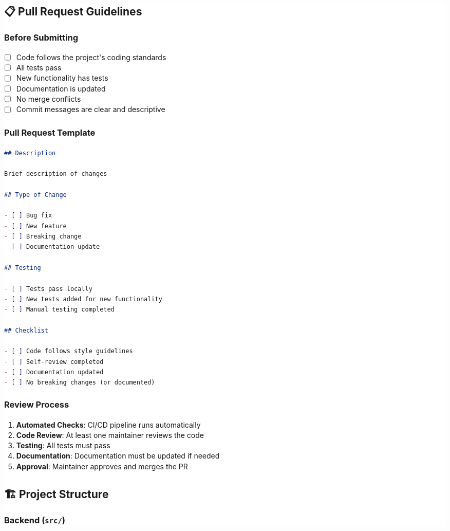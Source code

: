 ## 📋 Pull Request Guidelines

### Before Submitting

- [ ] Code follows the project's coding standards
- [ ] All tests pass
- [ ] New functionality has tests
- [ ] Documentation is updated
- [ ] No merge conflicts
- [ ] Commit messages are clear and descriptive

### Pull Request Template

```markdown
## Description

Brief description of changes

## Type of Change

- [ ] Bug fix
- [ ] New feature
- [ ] Breaking change
- [ ] Documentation update

## Testing

- [ ] Tests pass locally
- [ ] New tests added for new functionality
- [ ] Manual testing completed

## Checklist

- [ ] Code follows style guidelines
- [ ] Self-review completed
- [ ] Documentation updated
- [ ] No breaking changes (or documented)
```

### Review Process

1. **Automated Checks**: CI/CD pipeline runs automatically
2. **Code Review**: At least one maintainer reviews the code
3. **Testing**: All tests must pass
4. **Documentation**: Documentation must be updated if needed
5. **Approval**: Maintainer approves and merges the PR

## 🏗️ Project Structure

### Backend (`src/`)
